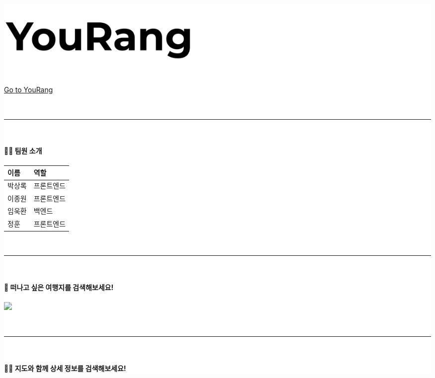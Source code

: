 [<img src="./src/image/logo.png" width="50%"/>](./src/image/logo.png)

[Go to YouRang](http://yourang3.s3-website.ap-northeast-2.amazonaws.com/)

&nbsp;

---

&nbsp;

#### 👩‍🚀 팀원 소개

| 이름   | 역할       |
| :----- | :--------- |
| 박상록 | 프론트엔드 |
| 이종원 | 프론트엔드 |
| 임욱환 | 백엔드     |
| 정훈   | 프론트엔드 |

&nbsp;

---

&nbsp;

#### 🚀 떠나고 싶은 여행지를 검색해보세요!

[<img src="./src/image/home.png" width="100%"/>](./src/image/home.png)

&nbsp;

---

&nbsp;

#### 🕵️‍♀️ 지도와 함께 상세 정보를 검색해보세요!
